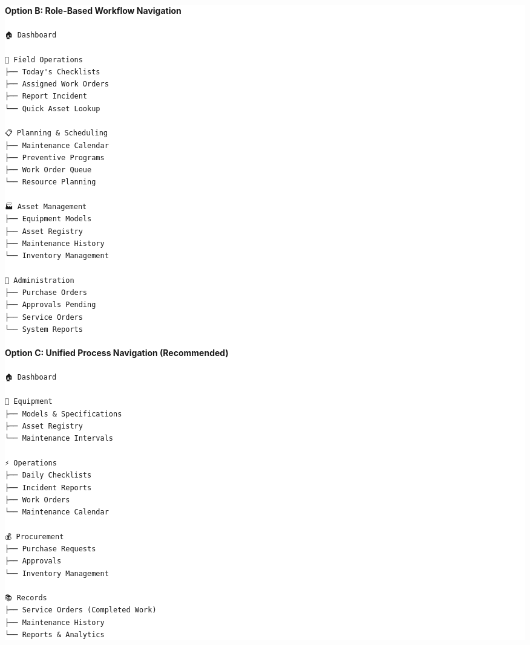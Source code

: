 #### **Option B: Role-Based Workflow Navigation**

```
🏠 Dashboard

👷 Field Operations
├── Today's Checklists
├── Assigned Work Orders
├── Report Incident
└── Quick Asset Lookup

📋 Planning & Scheduling
├── Maintenance Calendar
├── Preventive Programs
├── Work Order Queue
└── Resource Planning

🏭 Asset Management
├── Equipment Models
├── Asset Registry
├── Maintenance History
└── Inventory Management

💼 Administration
├── Purchase Orders
├── Approvals Pending
├── Service Orders
└── System Reports
```

#### **Option C: Unified Process Navigation (Recommended)**

```
🏠 Dashboard

🔧 Equipment
├── Models & Specifications
├── Asset Registry
└── Maintenance Intervals

⚡ Operations
├── Daily Checklists
├── Incident Reports
├── Work Orders
└── Maintenance Calendar

💰 Procurement
├── Purchase Requests
├── Approvals
└── Inventory Management

📚 Records
├── Service Orders (Completed Work)
├── Maintenance History
└── Reports & Analytics
```
